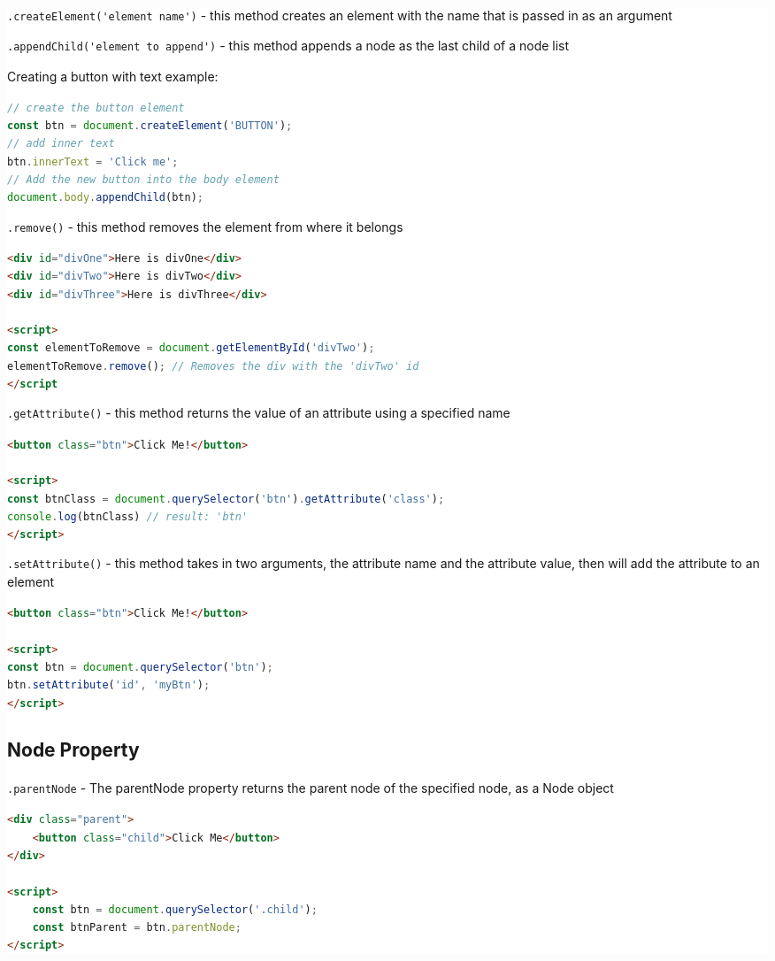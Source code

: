 `.createElement('element name')` - this method creates an element with the name that is passed in as an argument

`.appendChild('element to append')` - this method appends a node as the last child of a node list

Creating a button with text example:
```javascript
// create the button element
const btn = document.createElement('BUTTON');
// add inner text
btn.innerText = 'Click me';
// Add the new button into the body element
document.body.appendChild(btn);
```

`.remove()` - this method removes the element from where it belongs

```html
<div id="divOne">Here is divOne</div>
<div id="divTwo">Here is divTwo</div>
<div id="divThree">Here is divThree</div>

<script>
const elementToRemove = document.getElementById('divTwo');
elementToRemove.remove(); // Removes the div with the 'divTwo' id
</script
```

`.getAttribute()` - this method returns the value of an attribute using a specified name

```html
<button class="btn">Click Me!</button>

<script>
const btnClass = document.querySelector('btn').getAttribute('class');
console.log(btnClass) // result: 'btn'
</script>
```

`.setAttribute()` - this method takes in two arguments, the attribute name and the attribute value, then will add the attribute to an element

```html
<button class="btn">Click Me!</button>

<script>
const btn = document.querySelector('btn');
btn.setAttribute('id', 'myBtn');
</script>
```

## Node Property

`.parentNode` - The parentNode property returns the parent node of the specified node, as a Node object

```html
<div class="parent">
    <button class="child">Click Me</button>
</div>

<script>
    const btn = document.querySelector('.child');
    const btnParent = btn.parentNode;
</script>
```

